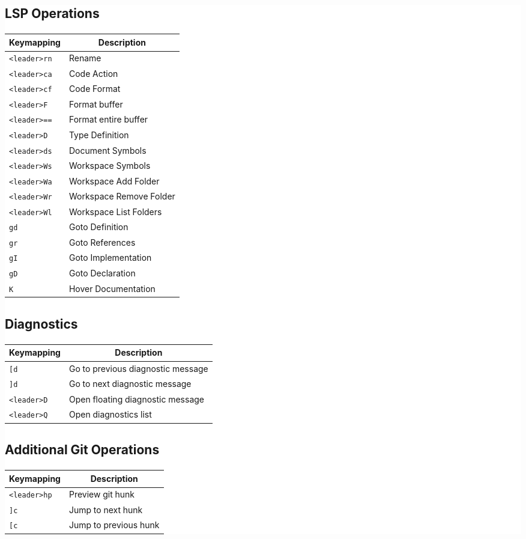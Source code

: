 
## LSP Operations
| Keymapping         | Description                        |
|--------------------|------------------------------------|
| `<leader>rn`       | Rename                             |
| `<leader>ca`       | Code Action                        |
| `<leader>cf`       | Code Format                        |
| `<leader>F`        | Format buffer                      |
| `<leader>==`       | Format entire buffer               |
| `<leader>D`        | Type Definition                    |
| `<leader>ds`       | Document Symbols                   |
| `<leader>Ws`       | Workspace Symbols                  |
| `<leader>Wa`       | Workspace Add Folder               |
| `<leader>Wr`       | Workspace Remove Folder            |
| `<leader>Wl`       | Workspace List Folders             |
| `gd`               | Goto Definition                    |
| `gr`               | Goto References                    |
| `gI`               | Goto Implementation                |
| `gD`               | Goto Declaration                   |
| `K`                | Hover Documentation                |

## Diagnostics
| Keymapping         | Description                        |
|--------------------|------------------------------------|
| `[d`               | Go to previous diagnostic message  |
| `]d`               | Go to next diagnostic message      |
| `<leader>D`        | Open floating diagnostic message   |
| `<leader>Q`        | Open diagnostics list              |

## Additional Git Operations
| Keymapping         | Description                        |
|--------------------|------------------------------------|
| `<leader>hp`       | Preview git hunk                   |
| `]c`               | Jump to next hunk                  |
| `[c`               | Jump to previous hunk              |
